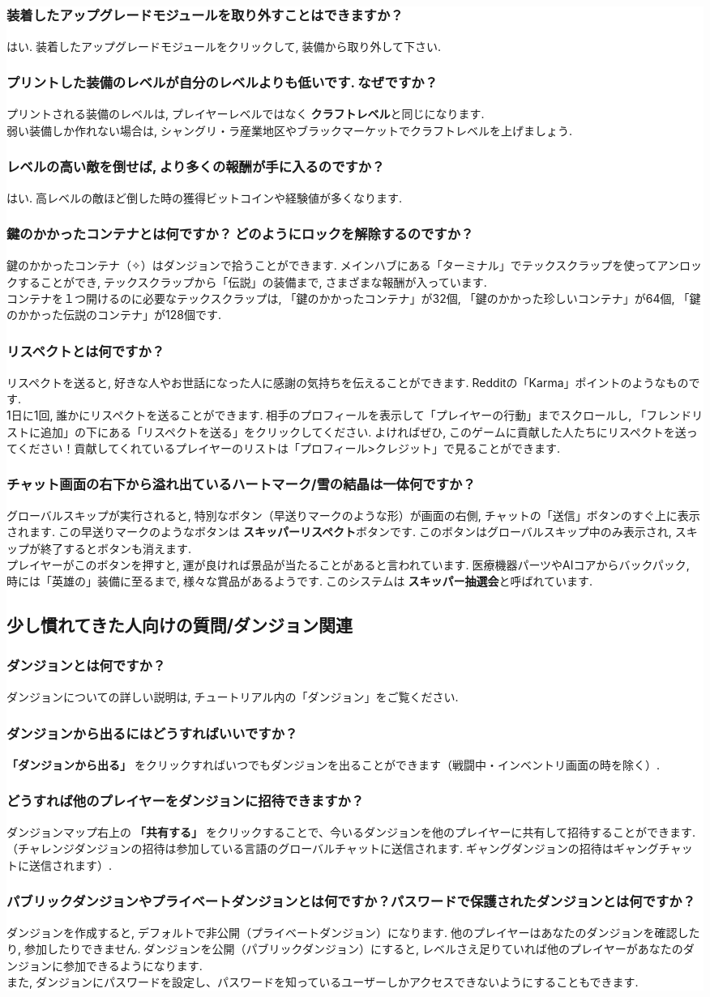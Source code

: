 
### 装着したアップグレードモジュールを取り外すことはできますか？
はい. 装着したアップグレードモジュールをクリックして, 装備から取り外して下さい.


### プリントした装備のレベルが自分のレベルよりも低いです. なぜですか？  
プリントされる装備のレベルは, プレイヤーレベルではなく **クラフトレベル**と同じになります.  
弱い装備しか作れない場合は, シャングリ・ラ産業地区やブラックマーケットでクラフトレベルを上げましょう.


### レベルの高い敵を倒せば, より多くの報酬が手に入るのですか？  
はい. 高レベルの敵ほど倒した時の獲得ビットコインや経験値が多くなります. 


### 鍵のかかったコンテナとは何ですか？ どのようにロックを解除するのですか？
鍵のかかったコンテナ（✧）はダンジョンで拾うことができます. メインハブにある「ターミナル」でテックスクラップを使ってアンロックすることができ, テックスクラップから「伝説」の装備まで, さまざまな報酬が入っています.  
コンテナを１つ開けるのに必要なテックスクラップは, 「鍵のかかったコンテナ」が32個, 「鍵のかかった珍しいコンテナ」が64個, 「鍵のかかった伝説のコンテナ」が128個です. 


### リスペクトとは何ですか？
リスペクトを送ると, 好きな人やお世話になった人に感謝の気持ちを伝えることができます. Redditの「Karma」ポイントのようなものです.  
1日に1回, 誰かにリスペクトを送ることができます. 相手のプロフィールを表示して「プレイヤーの行動」までスクロールし, 「フレンドリストに追加」の下にある「リスペクトを送る」をクリックしてください.
よければぜひ, このゲームに貢献した人たちにリスペクトを送ってください！貢献してくれているプレイヤーのリストは「プロフィール>クレジット」で見ることができます.


### チャット画面の右下から溢れ出ているハートマーク/雪の結晶は一体何ですか？  
グローバルスキップが実行されると, 特別なボタン（早送りマークのような形）が画面の右側, チャットの「送信」ボタンのすぐ上に表示されます. この早送りマークのようなボタンは **スキッパーリスペクト**ボタンです. このボタンはグローバルスキップ中のみ表示され, スキップが終了するとボタンも消えます.  
プレイヤーがこのボタンを押すと, 運が良ければ景品が当たることがあると言われています. 医療機器パーツやAIコアからバックパック, 時には「英雄の」装備に至るまで, 様々な賞品があるようです. このシステムは **スキッパー抽選会**と呼ばれています.


## 少し慣れてきた人向けの質問/ダンジョン関連

### ダンジョンとは何ですか？  
ダンジョンについての詳しい説明は, チュートリアル内の「ダンジョン」をご覧ください.


### ダンジョンから出るにはどうすればいいですか？  
 **「ダンジョンから出る」** をクリックすればいつでもダンジョンを出ることができます（戦闘中・インベントリ画面の時を除く）.


### どうすれば他のプレイヤーをダンジョンに招待できますか？  
ダンジョンマップ右上の **「共有する」** をクリックすることで、今いるダンジョンを他のプレイヤーに共有して招待することができます.
（チャレンジダンジョンの招待は参加している言語のグローバルチャットに送信されます. ギャングダンジョンの招待はギャングチャットに送信されます）. 


### パブリックダンジョンやプライベートダンジョンとは何ですか？パスワードで保護されたダンジョンとは何ですか？
ダンジョンを作成すると, デフォルトで非公開（プライベートダンジョン）になります. 他のプレイヤーはあなたのダンジョンを確認したり, 参加したりできません. ダンジョンを公開（パブリックダンジョン）にすると, レベルさえ足りていれば他のプレイヤーがあなたのダンジョンに参加できるようになります.  
また, ダンジョンにパスワードを設定し、パスワードを知っているユーザーしかアクセスできないようにすることもできます.
